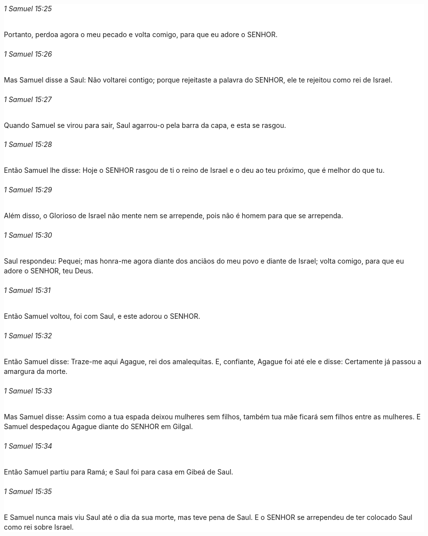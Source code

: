 ###### 1 Samuel 15:25

Portanto, perdoa agora o meu pecado e volta comigo, para que eu adore o SENHOR.

###### 1 Samuel 15:26

Mas Samuel disse a Saul: Não voltarei contigo; porque rejeitaste a palavra do SENHOR, ele te rejeitou como rei de Israel.

###### 1 Samuel 15:27

Quando Samuel se virou para sair, Saul agarrou-o pela barra da capa, e esta se rasgou.

###### 1 Samuel 15:28

Então Samuel lhe disse: Hoje o SENHOR rasgou de ti o reino de Israel e o deu ao teu próximo, que é melhor do que tu.

###### 1 Samuel 15:29

Além disso, o Glorioso de Israel não mente nem se arrepende, pois não é homem para que se arrependa.

###### 1 Samuel 15:30

Saul respondeu: Pequei; mas honra-me agora diante dos anciãos do meu povo e diante de Israel; volta comigo, para que eu adore o SENHOR, teu Deus.

###### 1 Samuel 15:31

Então Samuel voltou, foi com Saul, e este adorou o SENHOR.

###### 1 Samuel 15:32

Então Samuel disse: Traze-me aqui Agague, rei dos amalequitas. E, confiante, Agague foi até ele e disse: Certamente já passou a amargura da morte.

###### 1 Samuel 15:33

Mas Samuel disse: Assim como a tua espada deixou mulheres sem filhos, também tua mãe ficará sem filhos entre as mulheres. E Samuel despedaçou Agague diante do SENHOR em Gilgal.

###### 1 Samuel 15:34

Então Samuel partiu para Ramá; e Saul foi para casa em Gibeá de Saul.

###### 1 Samuel 15:35

E Samuel nunca mais viu Saul até o dia da sua morte, mas teve pena de Saul. E o SENHOR se arrependeu de ter colocado Saul como rei sobre Israel.

